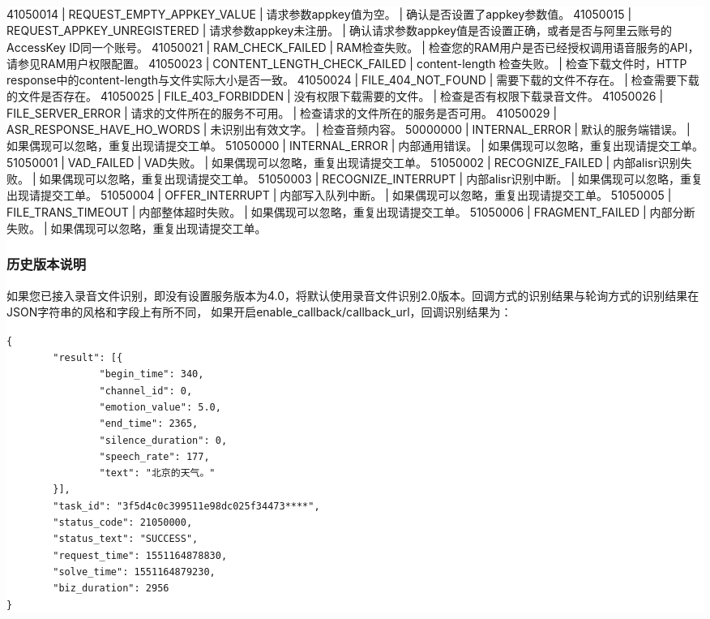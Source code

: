 41050014	|	REQUEST_EMPTY_APPKEY_VALUE	|	请求参数appkey值为空。	|	确认是否设置了appkey参数值。
41050015	|	REQUEST_APPKEY_UNREGISTERED	|	请求参数appkey未注册。	|	确认请求参数appkey值是否设置正确，或者是否与阿里云账号的AccessKey ID同一个账号。
41050021	|	RAM_CHECK_FAILED	|	RAM检查失败。	|	检查您的RAM用户是否已经授权调用语音服务的API，请参见RAM用户权限配置。
41050023	|	CONTENT_LENGTH_CHECK_FAILED	|	content-length 检查失败。	|	检查下载文件时，HTTP response中的content-length与文件实际大小是否一致。
41050024	|	FILE_404_NOT_FOUND	|	需要下载的文件不存在。	|	检查需要下载的文件是否存在。
41050025	|	FILE_403_FORBIDDEN	|	没有权限下载需要的文件。	|	检查是否有权限下载录音文件。
41050026	|	FILE_SERVER_ERROR	|	请求的文件所在的服务不可用。	|	检查请求的文件所在的服务是否可用。
41050029	|	ASR_RESPONSE_HAVE_HO_WORDS	|	未识别出有效文字。	|	检查音频内容。
50000000	|	INTERNAL_ERROR	|	默认的服务端错误。	|	如果偶现可以忽略，重复出现请提交工单。
51050000	|	INTERNAL_ERROR	|	内部通用错误。	|	如果偶现可以忽略，重复出现请提交工单。
51050001	|	VAD_FAILED	|	VAD失败。	|	如果偶现可以忽略，重复出现请提交工单。
51050002	|	RECOGNIZE_FAILED	|	内部alisr识别失败。	|	如果偶现可以忽略，重复出现请提交工单。
51050003	|	RECOGNIZE_INTERRUPT	|	内部alisr识别中断。	|	如果偶现可以忽略，重复出现请提交工单。
51050004	|	OFFER_INTERRUPT	|	内部写入队列中断。	|	如果偶现可以忽略，重复出现请提交工单。
51050005	|	FILE_TRANS_TIMEOUT	|	内部整体超时失败。	|	如果偶现可以忽略，重复出现请提交工单。
51050006	|	FRAGMENT_FAILED	|	内部分断失败。	|	如果偶现可以忽略，重复出现请提交工单。

### 历史版本说明

如果您已接入录音文件识别，即没有设置服务版本为4.0，将默认使用录音文件识别2.0版本。回调方式的识别结果与轮询方式的识别结果在JSON字符串的风格和字段上有所不同， 如果开启enable_callback/callback_url，回调识别结果为：

```aidl
{
        "result": [{
                "begin_time": 340,
                "channel_id": 0,
                "emotion_value": 5.0,
                "end_time": 2365,
                "silence_duration": 0,
                "speech_rate": 177,
                "text": "北京的天气。"
        }],
        "task_id": "3f5d4c0c399511e98dc025f34473****",
        "status_code": 21050000,
        "status_text": "SUCCESS",
        "request_time": 1551164878830,
        "solve_time": 1551164879230,
        "biz_duration": 2956
}
```




